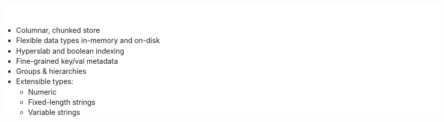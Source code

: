 <div style="height: 2.0em;"></div>

 * Columnar, chunked store
 * Flexible data types in-memory and on-disk
 * Hyperslab and boolean indexing
 * Fine-grained key/val metadata
 * Groups & hierarchies
 * Extensible types:
   * Numeric
   * Fixed-length strings
   * Variable strings

